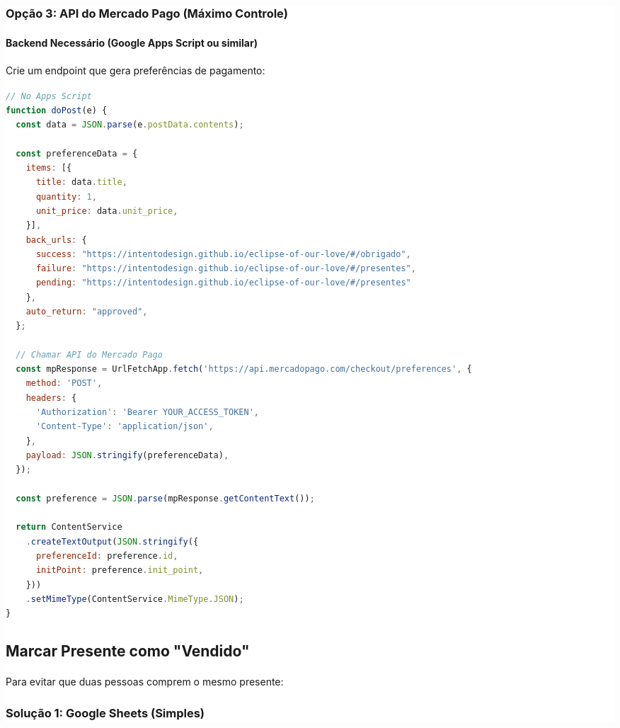 ### Opção 3: API do Mercado Pago (Máximo Controle)

#### Backend Necessário (Google Apps Script ou similar)

Crie um endpoint que gera preferências de pagamento:

```javascript
// No Apps Script
function doPost(e) {
  const data = JSON.parse(e.postData.contents);

  const preferenceData = {
    items: [{
      title: data.title,
      quantity: 1,
      unit_price: data.unit_price,
    }],
    back_urls: {
      success: "https://intentodesign.github.io/eclipse-of-our-love/#/obrigado",
      failure: "https://intentodesign.github.io/eclipse-of-our-love/#/presentes",
      pending: "https://intentodesign.github.io/eclipse-of-our-love/#/presentes"
    },
    auto_return: "approved",
  };

  // Chamar API do Mercado Pago
  const mpResponse = UrlFetchApp.fetch('https://api.mercadopago.com/checkout/preferences', {
    method: 'POST',
    headers: {
      'Authorization': 'Bearer YOUR_ACCESS_TOKEN',
      'Content-Type': 'application/json',
    },
    payload: JSON.stringify(preferenceData),
  });

  const preference = JSON.parse(mpResponse.getContentText());

  return ContentService
    .createTextOutput(JSON.stringify({
      preferenceId: preference.id,
      initPoint: preference.init_point,
    }))
    .setMimeType(ContentService.MimeType.JSON);
}
```

## Marcar Presente como "Vendido"

Para evitar que duas pessoas comprem o mesmo presente:

### Solução 1: Google Sheets (Simples)
